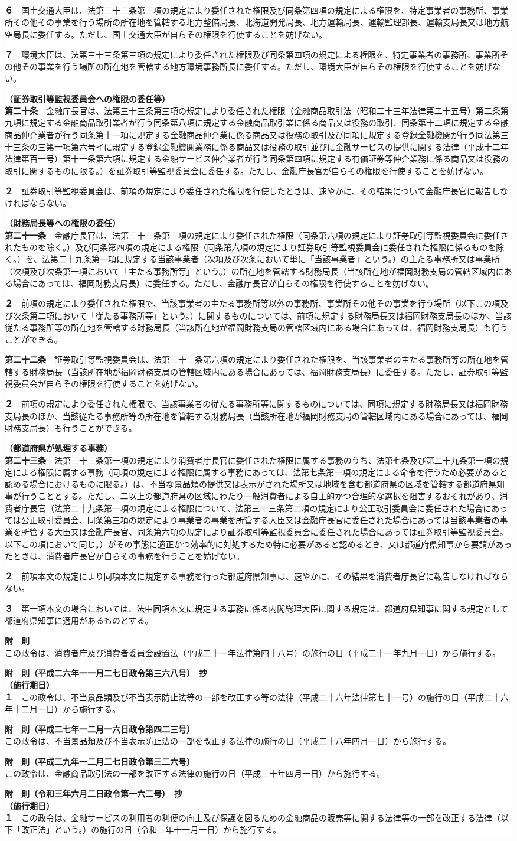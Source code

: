 **６**　国土交通大臣は、法第三十三条第三項の規定により委任された権限及び同条第四項の規定による権限を、特定事業者の事務所、事業所その他その事業を行う場所の所在地を管轄する地方整備局長、北海道開発局長、地方運輸局長、運輸監理部長、運輸支局長又は地方航空局長に委任する。ただし、国土交通大臣が自らその権限を行使することを妨げない。  
  
**７**　環境大臣は、法第三十三条第三項の規定により委任された権限及び同条第四項の規定による権限を、特定事業者の事務所、事業所その他その事業を行う場所の所在地を管轄する地方環境事務所長に委任する。ただし、環境大臣が自らその権限を行使することを妨げない。  
  
**（証券取引等監視委員会への権限の委任等）**  
**第二十条**　金融庁長官は、法第三十三条第三項の規定により委任された権限（金融商品取引法（昭和二十三年法律第二十五号）第二条第九項に規定する金融商品取引業者が行う同条第八項に規定する金融商品取引業に係る商品又は役務の取引、同条第十二項に規定する金融商品仲介業者が行う同条第十一項に規定する金融商品仲介業に係る商品又は役務の取引及び同項に規定する登録金融機関が行う同法第三十三条の三第一項第六号イに規定する登録金融機関業務に係る商品又は役務の取引並びに金融サービスの提供に関する法律（平成十二年法律第百一号）第十一条第六項に規定する金融サービス仲介業者が行う同条第四項に規定する有価証券等仲介業務に係る商品又は役務の取引に関するものに限る。）を証券取引等監視委員会に委任する。ただし、金融庁長官が自らその権限を行使することを妨げない。  
  
**２**　証券取引等監視委員会は、前項の規定により委任された権限を行使したときは、速やかに、その結果について金融庁長官に報告しなければならない。  
  
**（財務局長等への権限の委任）**  
**第二十一条**　金融庁長官は、法第三十三条第三項の規定により委任された権限（同条第六項の規定により証券取引等監視委員会に委任されたものを除く。）及び同条第四項の規定による権限（同条第六項の規定により証券取引等監視委員会に委任された権限に係るものを除く。）を、法第二十九条第一項に規定する当該事業者（次項及び次条において単に「当該事業者」という。）の主たる事務所又は事業所（次項及び次条第一項において「主たる事務所等」という。）の所在地を管轄する財務局長（当該所在地が福岡財務支局の管轄区域内にある場合にあっては、福岡財務支局長）に委任する。ただし、金融庁長官が自らその権限を行使することを妨げない。  
  
**２**　前項の規定により委任された権限で、当該事業者の主たる事務所等以外の事務所、事業所その他その事業を行う場所（以下この項及び次条第二項において「従たる事務所等」という。）に関するものについては、前項に規定する財務局長又は福岡財務支局長のほか、当該従たる事務所等の所在地を管轄する財務局長（当該所在地が福岡財務支局の管轄区域内にある場合にあっては、福岡財務支局長）も行うことができる。  
  
**第二十二条**　証券取引等監視委員会は、法第三十三条第六項の規定により委任された権限を、当該事業者の主たる事務所等の所在地を管轄する財務局長（当該所在地が福岡財務支局の管轄区域内にある場合にあっては、福岡財務支局長）に委任する。ただし、証券取引等監視委員会が自らその権限を行使することを妨げない。  
  
**２**　前項の規定により委任された権限で、当該事業者の従たる事務所等に関するものについては、同項に規定する財務局長又は福岡財務支局長のほか、当該従たる事務所等の所在地を管轄する財務局長（当該所在地が福岡財務支局の管轄区域内にある場合にあっては、福岡財務支局長）も行うことができる。  
  
**（都道府県が処理する事務）**  
**第二十三条**　法第三十三条第一項の規定により消費者庁長官に委任された権限に属する事務のうち、法第七条及び第二十九条第一項の規定による権限に属する事務（同項の規定による権限に属する事務にあっては、法第七条第一項の規定による命令を行うため必要があると認める場合におけるものに限る。）は、不当な景品類の提供又は表示がされた場所又は地域を含む都道府県の区域を管轄する都道府県知事が行うこととする。ただし、二以上の都道府県の区域にわたり一般消費者による自主的かつ合理的な選択を阻害するおそれがあり、消費者庁長官（法第二十九条第一項の規定による権限について、法第三十三条第二項の規定により公正取引委員会に委任された場合にあっては公正取引委員会、同条第三項の規定により事業者の事業を所管する大臣又は金融庁長官に委任された場合にあっては当該事業者の事業を所管する大臣又は金融庁長官、同条第六項の規定により証券取引等監視委員会に委任された場合にあっては証券取引等監視委員会。以下この項において同じ。）がその事態に適正かつ効率的に対処するため特に必要があると認めるとき、又は都道府県知事から要請があったときは、消費者庁長官が自らその事務を行うことを妨げない。  
  
**２**　前項本文の規定により同項本文に規定する事務を行った都道府県知事は、速やかに、その結果を消費者庁長官に報告しなければならない。  
  
**３**　第一項本文の場合においては、法中同項本文に規定する事務に係る内閣総理大臣に関する規定は、都道府県知事に関する規定として都道府県知事に適用があるものとする。  
  
**附　則**  
この政令は、消費者庁及び消費者委員会設置法（平成二十一年法律第四十八号）の施行の日（平成二十一年九月一日）から施行する。  
  
**附　則（平成二六年一一月二七日政令第三六八号）　抄**  
**（施行期日）**  
**１**　この政令は、不当景品類及び不当表示防止法等の一部を改正する等の法律（平成二十六年法律第七十一号）の施行の日（平成二十六年十二月一日）から施行する。  
  
**附　則（平成二七年一二月一六日政令第四二三号）**  
この政令は、不当景品類及び不当表示防止法の一部を改正する法律の施行の日（平成二十八年四月一日）から施行する。  
  
**附　則（平成二九年一二月二七日政令第三二六号）**  
この政令は、金融商品取引法の一部を改正する法律の施行の日（平成三十年四月一日）から施行する。  
  
**附　則（令和三年六月二日政令第一六二号）　抄**  
**（施行期日）**  
**１**　この政令は、金融サービスの利用者の利便の向上及び保護を図るための金融商品の販売等に関する法律等の一部を改正する法律（以下「改正法」という。）の施行の日（令和三年十一月一日）から施行する。  
  
